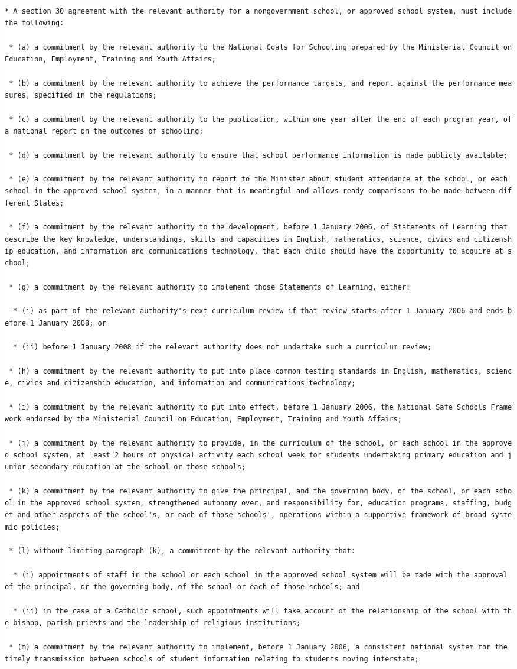     * A section 30 agreement with the relevant authority for a nongovernment school, or approved school system, must include the following:

     * (a) a commitment by the relevant authority to the National Goals for Schooling prepared by the Ministerial Council on Education, Employment, Training and Youth Affairs;

     * (b) a commitment by the relevant authority to achieve the performance targets, and report against the performance measures, specified in the regulations;

     * (c) a commitment by the relevant authority to the publication, within one year after the end of each program year, of a national report on the outcomes of schooling;

     * (d) a commitment by the relevant authority to ensure that school performance information is made publicly available;

     * (e) a commitment by the relevant authority to report to the Minister about student attendance at the school, or each school in the approved school system, in a manner that is meaningful and allows ready comparisons to be made between different States;

     * (f) a commitment by the relevant authority to the development, before 1 January 2006, of Statements of Learning that describe the key knowledge, understandings, skills and capacities in English, mathematics, science, civics and citizenship education, and information and communications technology, that each child should have the opportunity to acquire at school;

     * (g) a commitment by the relevant authority to implement those Statements of Learning, either:

      * (i) as part of the relevant authority's next curriculum review if that review starts after 1 January 2006 and ends before 1 January 2008; or

      * (ii) before 1 January 2008 if the relevant authority does not undertake such a curriculum review;

     * (h) a commitment by the relevant authority to put into place common testing standards in English, mathematics, science, civics and citizenship education, and information and communications technology;

     * (i) a commitment by the relevant authority to put into effect, before 1 January 2006, the National Safe Schools Framework endorsed by the Ministerial Council on Education, Employment, Training and Youth Affairs;

     * (j) a commitment by the relevant authority to provide, in the curriculum of the school, or each school in the approved school system, at least 2 hours of physical activity each school week for students undertaking primary education and junior secondary education at the school or those schools;

     * (k) a commitment by the relevant authority to give the principal, and the governing body, of the school, or each school in the approved school system, strengthened autonomy over, and responsibility for, education programs, staffing, budget and other aspects of the school's, or each of those schools', operations within a supportive framework of broad systemic policies;

     * (l) without limiting paragraph (k), a commitment by the relevant authority that:

      * (i) appointments of staff in the school or each school in the approved school system will be made with the approval of the principal, or the governing body, of the school or each of those schools; and

      * (ii) in the case of a Catholic school, such appointments will take account of the relationship of the school with the bishop, parish priests and the leadership of religious institutions;

     * (m) a commitment by the relevant authority to implement, before 1 January 2006, a consistent national system for the timely transmission between schools of student information relating to students moving interstate;
